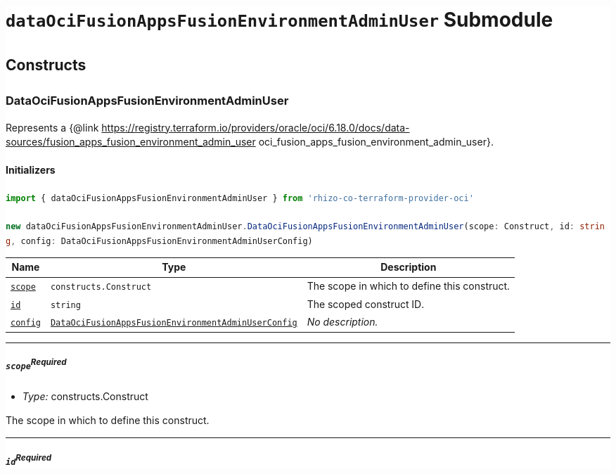 # `dataOciFusionAppsFusionEnvironmentAdminUser` Submodule <a name="`dataOciFusionAppsFusionEnvironmentAdminUser` Submodule" id="rhizo-co-terraform-provider-oci.dataOciFusionAppsFusionEnvironmentAdminUser"></a>

## Constructs <a name="Constructs" id="Constructs"></a>

### DataOciFusionAppsFusionEnvironmentAdminUser <a name="DataOciFusionAppsFusionEnvironmentAdminUser" id="rhizo-co-terraform-provider-oci.dataOciFusionAppsFusionEnvironmentAdminUser.DataOciFusionAppsFusionEnvironmentAdminUser"></a>

Represents a {@link https://registry.terraform.io/providers/oracle/oci/6.18.0/docs/data-sources/fusion_apps_fusion_environment_admin_user oci_fusion_apps_fusion_environment_admin_user}.

#### Initializers <a name="Initializers" id="rhizo-co-terraform-provider-oci.dataOciFusionAppsFusionEnvironmentAdminUser.DataOciFusionAppsFusionEnvironmentAdminUser.Initializer"></a>

```typescript
import { dataOciFusionAppsFusionEnvironmentAdminUser } from 'rhizo-co-terraform-provider-oci'

new dataOciFusionAppsFusionEnvironmentAdminUser.DataOciFusionAppsFusionEnvironmentAdminUser(scope: Construct, id: string, config: DataOciFusionAppsFusionEnvironmentAdminUserConfig)
```

| **Name** | **Type** | **Description** |
| --- | --- | --- |
| <code><a href="#rhizo-co-terraform-provider-oci.dataOciFusionAppsFusionEnvironmentAdminUser.DataOciFusionAppsFusionEnvironmentAdminUser.Initializer.parameter.scope">scope</a></code> | <code>constructs.Construct</code> | The scope in which to define this construct. |
| <code><a href="#rhizo-co-terraform-provider-oci.dataOciFusionAppsFusionEnvironmentAdminUser.DataOciFusionAppsFusionEnvironmentAdminUser.Initializer.parameter.id">id</a></code> | <code>string</code> | The scoped construct ID. |
| <code><a href="#rhizo-co-terraform-provider-oci.dataOciFusionAppsFusionEnvironmentAdminUser.DataOciFusionAppsFusionEnvironmentAdminUser.Initializer.parameter.config">config</a></code> | <code><a href="#rhizo-co-terraform-provider-oci.dataOciFusionAppsFusionEnvironmentAdminUser.DataOciFusionAppsFusionEnvironmentAdminUserConfig">DataOciFusionAppsFusionEnvironmentAdminUserConfig</a></code> | *No description.* |

---

##### `scope`<sup>Required</sup> <a name="scope" id="rhizo-co-terraform-provider-oci.dataOciFusionAppsFusionEnvironmentAdminUser.DataOciFusionAppsFusionEnvironmentAdminUser.Initializer.parameter.scope"></a>

- *Type:* constructs.Construct

The scope in which to define this construct.

---

##### `id`<sup>Required</sup> <a name="id" id="rhizo-co-terraform-provider-oci.dataOciFusionAppsFusionEnvironmentAdminUser.DataOciFusionAppsFusionEnvironmentAdminUser.Initializer.parameter.id"></a>
